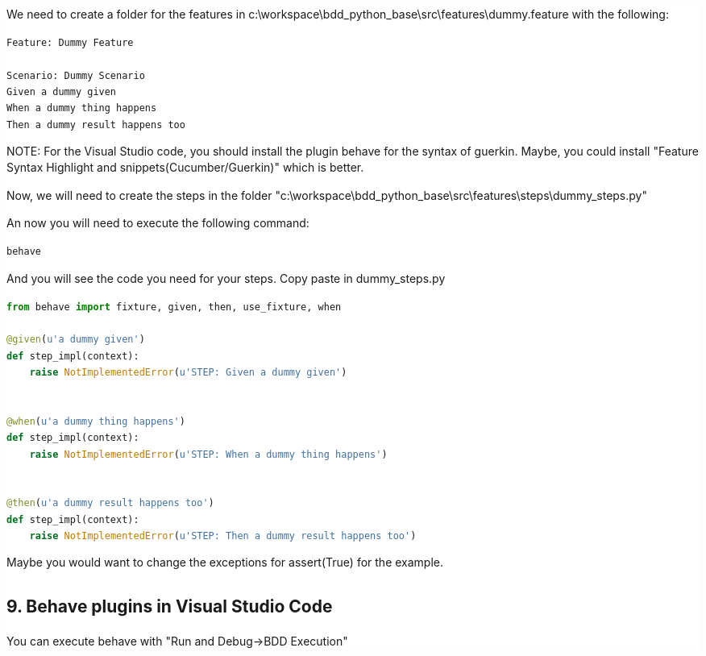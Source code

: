 
We need to create a folder for the features in c:\workspace\bdd_python_base\src\features\dummy.feature with the following:
``` Guerkin
Feature: Dummy Feature

Scenario: Dummy Scenario
Given a dummy given
When a dummy thing happens
Then a dummy result happens too
```

NOTE: For the Visual Studio code, you should install the plugin behave for the syntax of guerkin. Maybe, you could install "Feature Syntax Highlight and snippets(Cucumber/Guerkin)" which is better.


Now, we will need to create the steps in the folder "c:\workspace\bdd_python_base\src\features\steps\dummy_steps.py"

An now you will need to execute the following command:
```
behave
```

And you will see the code you need for your steps. Copy paste in dummy_steps.py

```python
from behave import fixture, given, then, use_fixture, when

@given(u'a dummy given')
def step_impl(context):
    raise NotImplementedError(u'STEP: Given a dummy given')


@when(u'a dummy thing happens')
def step_impl(context):
    raise NotImplementedError(u'STEP: When a dummy thing happens')


@then(u'a dummy result happens too')
def step_impl(context):
    raise NotImplementedError(u'STEP: Then a dummy result happens too')
```

Maybe you would want to change the exceptions for assert(True) for the example.

## 9. Behave plugins in Visual Studio Code
You can execute behave with "Run and Debug->BDD Execution"







